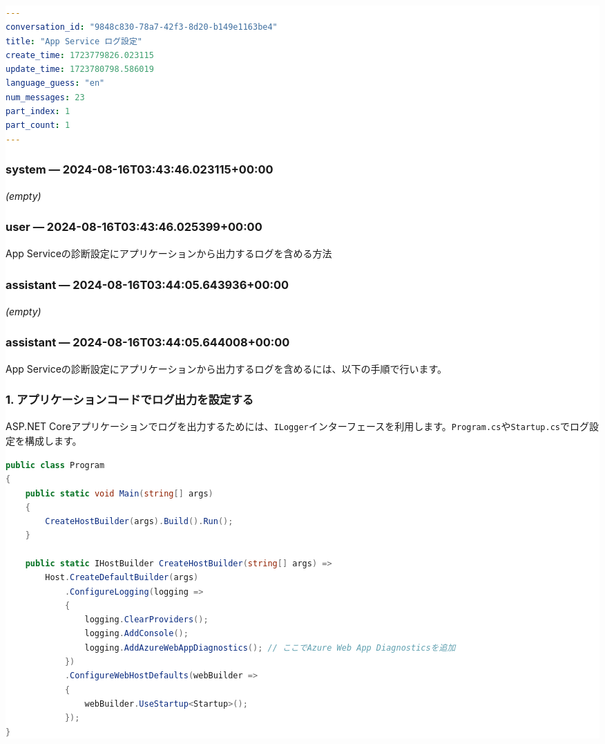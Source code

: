 ```yaml
---
conversation_id: "9848c830-78a7-42f3-8d20-b149e1163be4"
title: "App Service ログ設定"
create_time: 1723779826.023115
update_time: 1723780798.586019
language_guess: "en"
num_messages: 23
part_index: 1
part_count: 1
---
```


### system — 2024-08-16T03:43:46.023115+00:00

_(empty)_

### user — 2024-08-16T03:43:46.025399+00:00

App Serviceの診断設定にアプリケーションから出力するログを含める方法

### assistant — 2024-08-16T03:44:05.643936+00:00

_(empty)_

### assistant — 2024-08-16T03:44:05.644008+00:00

App Serviceの診断設定にアプリケーションから出力するログを含めるには、以下の手順で行います。

### 1. **アプリケーションコードでログ出力を設定する**
   ASP.NET Coreアプリケーションでログを出力するためには、`ILogger`インターフェースを利用します。`Program.cs`や`Startup.cs`でログ設定を構成します。

   ```csharp
   public class Program
   {
       public static void Main(string[] args)
       {
           CreateHostBuilder(args).Build().Run();
       }

       public static IHostBuilder CreateHostBuilder(string[] args) =>
           Host.CreateDefaultBuilder(args)
               .ConfigureLogging(logging =>
               {
                   logging.ClearProviders();
                   logging.AddConsole();
                   logging.AddAzureWebAppDiagnostics(); // ここでAzure Web App Diagnosticsを追加
               })
               .ConfigureWebHostDefaults(webBuilder =>
               {
                   webBuilder.UseStartup<Startup>();
               });
   }
   ```
